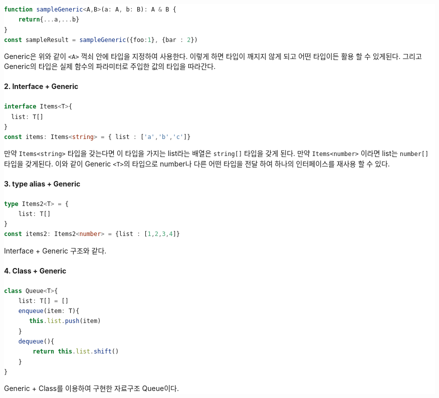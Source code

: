 ```typescript
function sampleGeneric<A,B>(a: A, b: B): A & B {
    return{...a,...b}
}
const sampleResult = sampleGeneric({foo:1}, {bar : 2})
```

Generic은 위와 같이 `<A>` 꺽쇠 안에 타입을 지정하여 사용한다. 이렇게 하면 타입이 깨지지 않게 되고 어떤 타입이든 활용 할 수 있게된다. 그리고 Generic의 타입은 실제 함수의 파라미터로 주입한 값의 타입을 따라간다.



#### 2. Interface + Generic

```typescript
interface Items<T>{
  list: T[]
}
const items: Items<string> = { list : ['a','b','c']}
```

만약 `Items<string>` 타입을 갖는다면 이 타입을 가지는 list라는 배열은 `string[]` 타입을 갖게 된다. 만약 `Items<number>` 이라면 list는 `number[]` 타입을 갖게된다. 이와 같이 Generic `<T>`의 타입으로 number나 다른 어떤 타입을 전달 하여 하나의 인터페이스를 재사용 할 수 있다. 

#### 3. type alias + Generic

```typescript
type Items2<T> = {
    list: T[]
}
const items2: Items2<number> = {list : [1,2,3,4]}
```

Interface + Generic 구조와 같다.

#### 4. Class + Generic

```typescript
class Queue<T>{
    list: T[] = []
    enqueue(item: T){
       this.list.push(item)
    }
    dequeue(){
        return this.list.shift()
    }
}
```

Generic + Class를 이용하여 구현한 자료구조 Queue이다.


